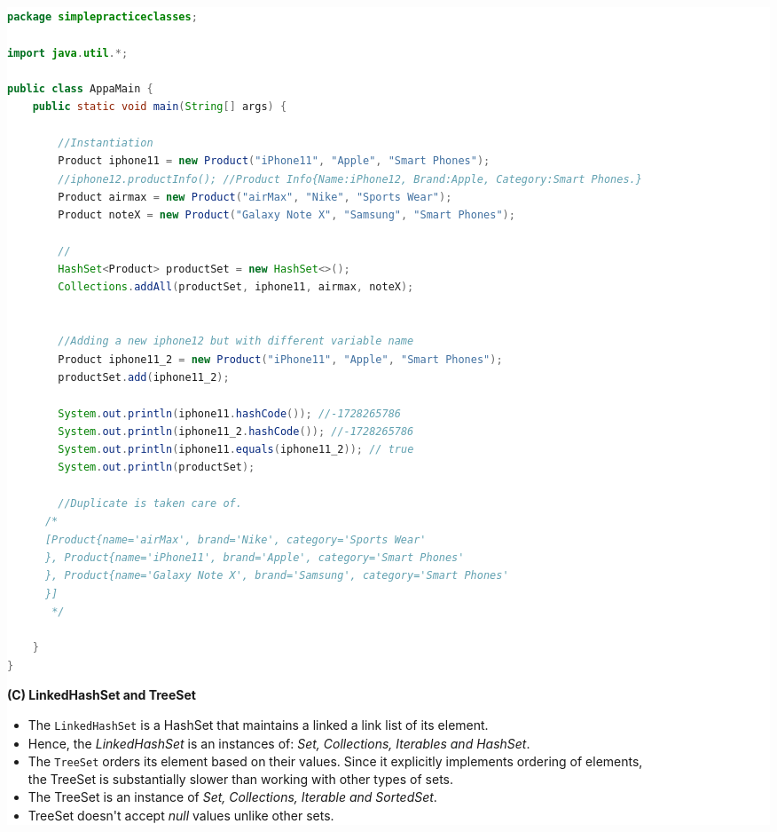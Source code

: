 ```java
```

```java
package simplepracticeclasses;

import java.util.*;

public class AppaMain {
    public static void main(String[] args) {

        //Instantiation
        Product iphone11 = new Product("iPhone11", "Apple", "Smart Phones");
        //iphone12.productInfo(); //Product Info{Name:iPhone12, Brand:Apple, Category:Smart Phones.}
        Product airmax = new Product("airMax", "Nike", "Sports Wear");
        Product noteX = new Product("Galaxy Note X", "Samsung", "Smart Phones");

        //
        HashSet<Product> productSet = new HashSet<>();
        Collections.addAll(productSet, iphone11, airmax, noteX);


        //Adding a new iphone12 but with different variable name
        Product iphone11_2 = new Product("iPhone11", "Apple", "Smart Phones");
        productSet.add(iphone11_2);

        System.out.println(iphone11.hashCode()); //-1728265786
        System.out.println(iphone11_2.hashCode()); //-1728265786
        System.out.println(iphone11.equals(iphone11_2)); // true
        System.out.println(productSet);

        //Duplicate is taken care of.
      /*
      [Product{name='airMax', brand='Nike', category='Sports Wear'
      }, Product{name='iPhone11', brand='Apple', category='Smart Phones'
      }, Product{name='Galaxy Note X', brand='Samsung', category='Smart Phones'
      }]
       */

    }
}
```
**(C) LinkedHashSet and TreeSet**

* The `LinkedHashSet` is a HashSet that maintains a linked a link list of its element. 
* Hence, the _LinkedHashSet_ is an instances of: _Set, Collections, Iterables and HashSet_.
* The `TreeSet` orders its element based on their values. Since it explicitly implements ordering of elements,\
the TreeSet is substantially slower than working with other types of sets.
* The TreeSet is an instance of _Set, Collections, Iterable and SortedSet_.
* TreeSet doesn't accept _null_ values unlike other sets.

